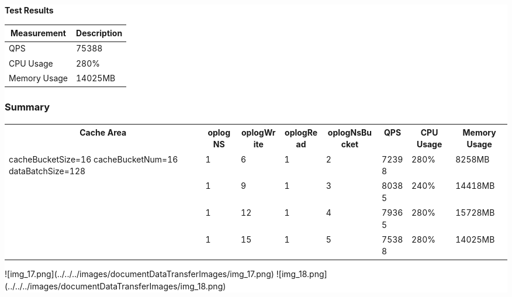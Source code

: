 **Test Results**

| Measurement  | Description |
|--------------|-------------|
| QPS          | 75388       |
| CPU Usage    | 280%        |
| Memory Usage | 14025MB     |

### Summary

<table>
  <tr>
    <th>Cache Area</th>
    <th>oplogNS</th>
    <th>oplogWrite</th>
    <th>oplogRead</th>
    <th>oplogNsBucket</th>
    <th>QPS</th>
    <th>CPU Usage</th>
    <th>Memory Usage</th>
  </tr>
  <tr>
    <td rowspan="4">cacheBucketSize=16 cacheBucketNum=16 dataBatchSize=128</td>
    <td>1</td>
    <td>6</td>
    <td>1</td>
    <td>2</td>
    <td>72398</td>
    <td>280%</td>
    <td>8258MB</td>
  </tr>
  <tr>
    <td>1</td>
    <td>9</td>
    <td>1</td>
    <td>3</td>
    <td>80385</td>
    <td>240%</td>
    <td>14418MB</td>
  </tr>
  <tr>
    <td>1</td>
    <td>12</td>
    <td>1</td>
    <td>4</td>
    <td>79365</td>
    <td>280%</td>
    <td>15728MB</td>
  </tr>
  <tr>
    <td>1</td>
    <td>15</td>
    <td>1</td>
    <td>5</td>
    <td>75388</td>
    <td>280%</td>
    <td>14025MB</td>
  </tr>
</table>
![img_17.png](../../../images/documentDataTransferImages/img_17.png)
![img_18.png](../../../images/documentDataTransferImages/img_18.png)